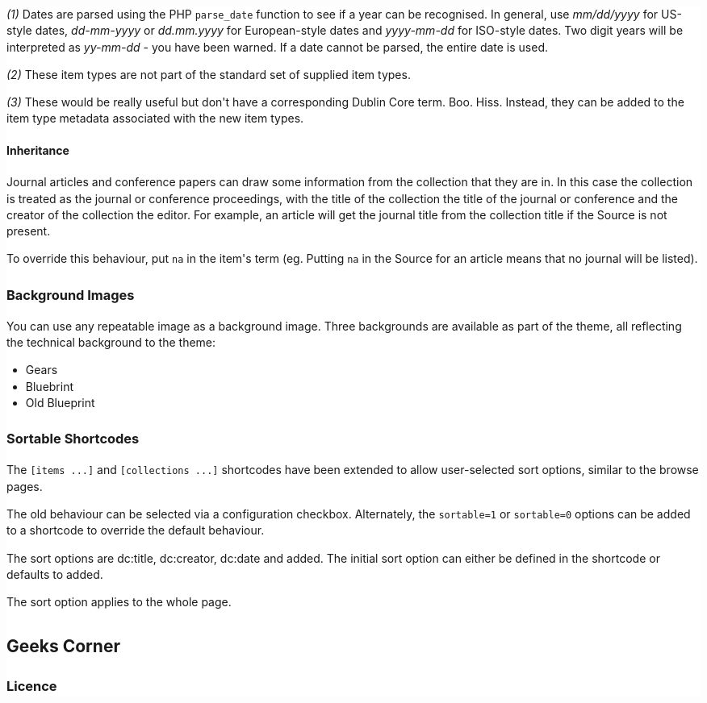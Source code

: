 
*(1)* Dates are parsed using the PHP `parse_date` function to see if a year can be recognised. In general, use
*mm/dd/yyyy* for US-style dates, *dd-mm-yyyy* or *dd.mm.yyyy* for European-style dates and *yyyy-mm-dd* for ISO-style dates.
Two digit years will be interpreted as *yy-mm-dd* - you have been warned. If a date cannot be parsed, the entire date is used.

*(2)* These item types are not part of the standard set of supplied item types.


*(3)* These would be really useful but don't have a corresponding Dublin Core term. Boo. Hiss. 
Instead, they can be added to the item type metadata associated with the new item types.


#### Inheritance

Journal articles and conference papers can draw some information from the collection that they are in.
In this case the collection is treated as the journal or conference proceedings, with the title of the collection
the title of the journal or conference and the creator of the collection the editor.
For example, an article will get the journal title from the collection title if the Source is not present.

To override this behaviour, put `na` in the item's term (eg. Putting `na` in the Source for an article
means that no journal will be listed).

### Background Images

You can use any repeatable image as a background image.
Three backgrounds are available as part of the theme, all reflecting the technical background to the theme:

* Gears
* Bluebrint
* Old Blueprint

### Sortable Shortcodes

The `[items ...]` and `[collections ...]` shortcodes have been extended to allow
user-selected sort options, similar to the browse pages.

The old behaviour can be selected via a configuration checkbox.
Alternately, the `sortable=1` or `sortable=0` options can be added to a shortcode
to override the default behaviour.

The sort options are dc:title, dc:creator, dc:date and added.
The initial sort option can either be defined in the shortcode or defaults to added.

The sort option applies to the whole page.

## Geeks Corner

### Licence
